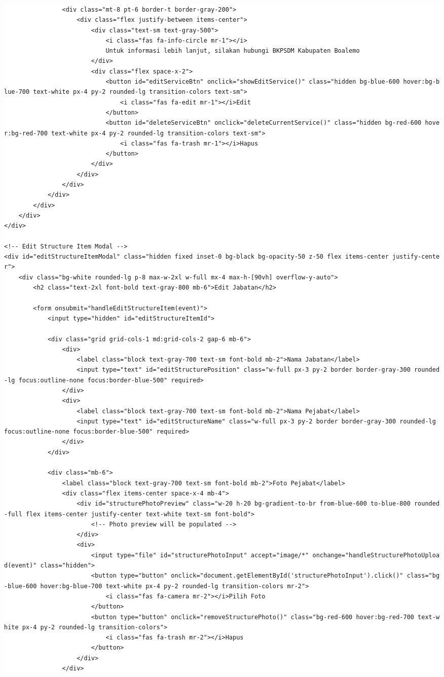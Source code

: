                     <div class="mt-8 pt-6 border-t border-gray-200">
                        <div class="flex justify-between items-center">
                            <div class="text-sm text-gray-500">
                                <i class="fas fa-info-circle mr-1"></i>
                                Untuk informasi lebih lanjut, silakan hubungi BKPSDM Kabupaten Boalemo
                            </div>
                            <div class="flex space-x-2">
                                <button id="editServiceBtn" onclick="showEditService()" class="hidden bg-blue-600 hover:bg-blue-700 text-white px-4 py-2 rounded-lg transition-colors text-sm">
                                    <i class="fas fa-edit mr-1"></i>Edit
                                </button>
                                <button id="deleteServiceBtn" onclick="deleteCurrentService()" class="hidden bg-red-600 hover:bg-red-700 text-white px-4 py-2 rounded-lg transition-colors text-sm">
                                    <i class="fas fa-trash mr-1"></i>Hapus
                                </button>
                            </div>
                        </div>
                    </div>
                </div>
            </div>
        </div>
    </div>

    <!-- Edit Structure Item Modal -->
    <div id="editStructureItemModal" class="hidden fixed inset-0 bg-black bg-opacity-50 z-50 flex items-center justify-center">
        <div class="bg-white rounded-lg p-8 max-w-2xl w-full mx-4 max-h-[90vh] overflow-y-auto">
            <h2 class="text-2xl font-bold text-gray-800 mb-6">Edit Jabatan</h2>
            
            <form onsubmit="handleEditStructureItem(event)">
                <input type="hidden" id="editStructureItemId">
                
                <div class="grid grid-cols-1 md:grid-cols-2 gap-6 mb-6">
                    <div>
                        <label class="block text-gray-700 text-sm font-bold mb-2">Nama Jabatan</label>
                        <input type="text" id="editStructurePosition" class="w-full px-3 py-2 border border-gray-300 rounded-lg focus:outline-none focus:border-blue-500" required>
                    </div>
                    <div>
                        <label class="block text-gray-700 text-sm font-bold mb-2">Nama Pejabat</label>
                        <input type="text" id="editStructureName" class="w-full px-3 py-2 border border-gray-300 rounded-lg focus:outline-none focus:border-blue-500" required>
                    </div>
                </div>

                <div class="mb-6">
                    <label class="block text-gray-700 text-sm font-bold mb-2">Foto Pejabat</label>
                    <div class="flex items-center space-x-4 mb-4">
                        <div id="structurePhotoPreview" class="w-20 h-20 bg-gradient-to-br from-blue-600 to-blue-800 rounded-full flex items-center justify-center text-white text-sm font-bold">
                            <!-- Photo preview will be populated -->
                        </div>
                        <div>
                            <input type="file" id="structurePhotoInput" accept="image/*" onchange="handleStructurePhotoUpload(event)" class="hidden">
                            <button type="button" onclick="document.getElementById('structurePhotoInput').click()" class="bg-blue-600 hover:bg-blue-700 text-white px-4 py-2 rounded-lg transition-colors mr-2">
                                <i class="fas fa-camera mr-2"></i>Pilih Foto
                            </button>
                            <button type="button" onclick="removeStructurePhoto()" class="bg-red-600 hover:bg-red-700 text-white px-4 py-2 rounded-lg transition-colors">
                                <i class="fas fa-trash mr-2"></i>Hapus
                            </button>
                        </div>
                    </div>
                    